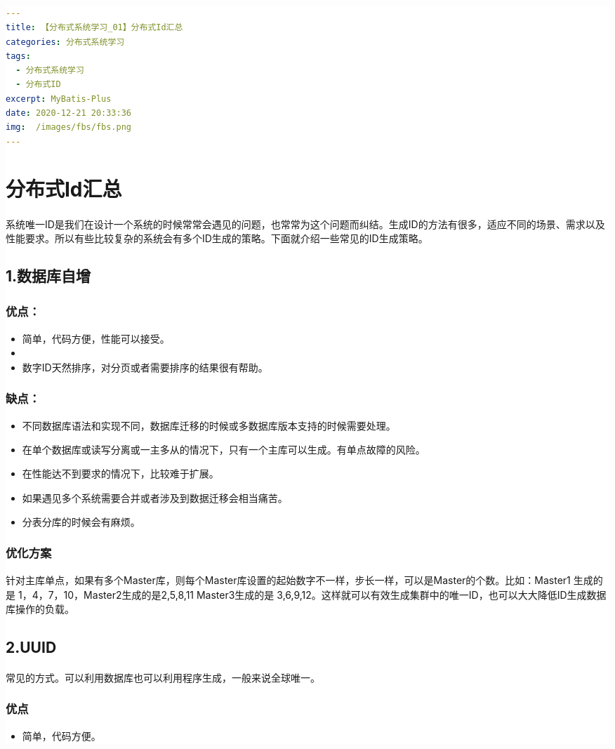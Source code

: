 ```yaml
---
title: 【分布式系统学习_01】分布式Id汇总
categories: 分布式系统学习
tags:
  - 分布式系统学习
  - 分布式ID
excerpt: MyBatis-Plus
date: 2020-12-21 20:33:36
img:  /images/fbs/fbs.png
---
```





# 分布式Id汇总

系统唯一ID是我们在设计一个系统的时候常常会遇见的问题，也常常为这个问题而纠结。生成ID的方法有很多，适应不同的场景、需求以及性能要求。所以有些比较复杂的系统会有多个ID生成的策略。下面就介绍一些常见的ID生成策略。

## 1.数据库自增

### 优点：

- 简单，代码方便，性能可以接受。
- 
- 数字ID天然排序，对分页或者需要排序的结果很有帮助。

### 缺点：

- 不同数据库语法和实现不同，数据库迁移的时候或多数据库版本支持的时候需要处理。

- 在单个数据库或读写分离或一主多从的情况下，只有一个主库可以生成。有单点故障的风险。

- 在性能达不到要求的情况下，比较难于扩展。

- 如果遇见多个系统需要合并或者涉及到数据迁移会相当痛苦。

- 分表分库的时候会有麻烦。

### 优化方案

针对主库单点，如果有多个Master库，则每个Master库设置的起始数字不一样，步长一样，可以是Master的个数。比如：Master1 生成的是 1，4，7，10，Master2生成的是2,5,8,11 Master3生成的是 3,6,9,12。这样就可以有效生成集群中的唯一ID，也可以大大降低ID生成数据库操作的负载。

## 2.UUID

常见的方式。可以利用数据库也可以利用程序生成，一般来说全球唯一。

### 优点

- 简单，代码方便。
